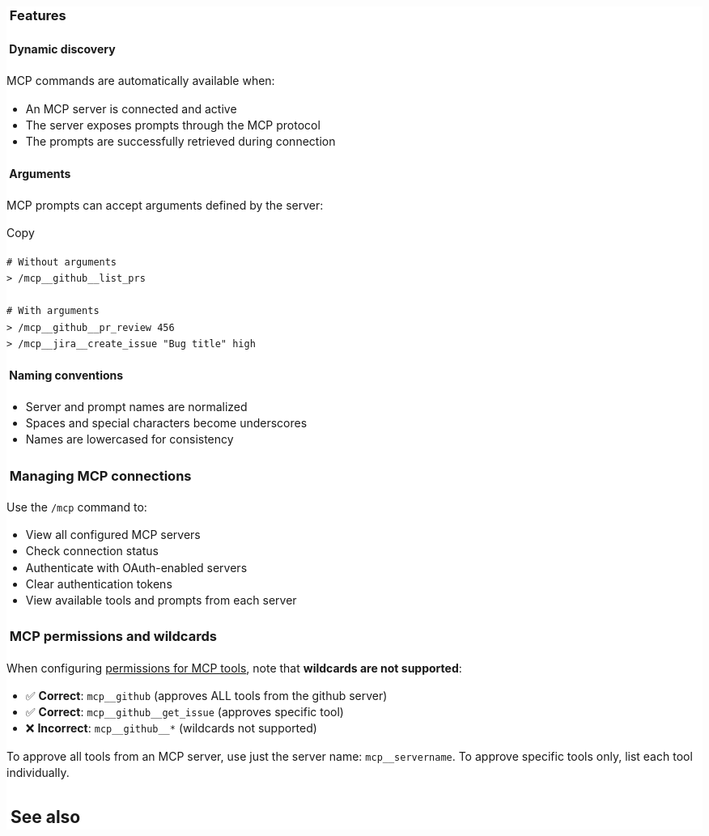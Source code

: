 ### [​](#features-2) Features

#### [​](#dynamic-discovery) Dynamic discovery

MCP commands are automatically available when:

* An MCP server is connected and active
* The server exposes prompts through the MCP protocol
* The prompts are successfully retrieved during connection

#### [​](#arguments-2) Arguments

MCP prompts can accept arguments defined by the server:

Copy

```
# Without arguments
> /mcp__github__list_prs

# With arguments
> /mcp__github__pr_review 456
> /mcp__jira__create_issue "Bug title" high

```

#### [​](#naming-conventions) Naming conventions

* Server and prompt names are normalized
* Spaces and special characters become underscores
* Names are lowercased for consistency

### [​](#managing-mcp-connections) Managing MCP connections

Use the `/mcp` command to:

* View all configured MCP servers
* Check connection status
* Authenticate with OAuth-enabled servers
* Clear authentication tokens
* View available tools and prompts from each server

### [​](#mcp-permissions-and-wildcards) MCP permissions and wildcards

When configuring [permissions for MCP tools](/en/docs/claude-code/iam#tool-specific-permission-rules), note that **wildcards are not supported**:

* ✅ **Correct**: `mcp__github` (approves ALL tools from the github server)
* ✅ **Correct**: `mcp__github__get_issue` (approves specific tool)
* ❌ **Incorrect**: `mcp__github__*` (wildcards not supported)

To approve all tools from an MCP server, use just the server name: `mcp__servername`. To approve specific tools only, list each tool individually.

## [​](#see-also) See also
